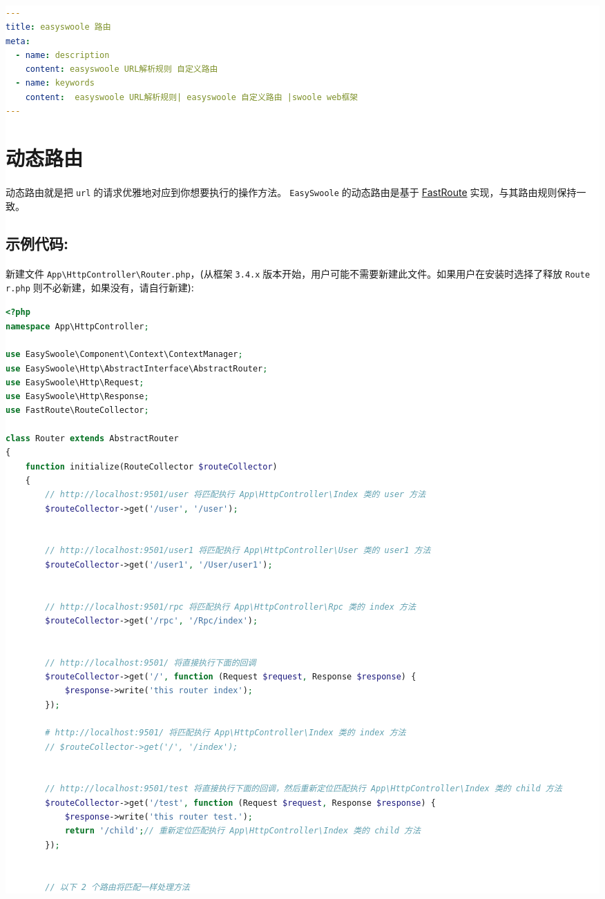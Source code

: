```yaml
---
title: easyswoole 路由
meta:
  - name: description
    content: easyswoole URL解析规则 自定义路由
  - name: keywords
    content:  easyswoole URL解析规则| easyswoole 自定义路由 |swoole web框架
---
```


# 动态路由
动态路由就是把 `url` 的请求优雅地对应到你想要执行的操作方法。
`EasySwoole` 的动态路由是基于 [FastRoute](https://github.com/nikic/FastRoute) 实现，与其路由规则保持一致。 

## 示例代码:  
新建文件 `App\HttpController\Router.php`，(从框架 `3.4.x` 版本开始，用户可能不需要新建此文件。如果用户在安装时选择了释放 `Router.php` 则不必新建，如果没有，请自行新建):  

```php
<?php
namespace App\HttpController;

use EasySwoole\Component\Context\ContextManager;
use EasySwoole\Http\AbstractInterface\AbstractRouter;
use EasySwoole\Http\Request;
use EasySwoole\Http\Response;
use FastRoute\RouteCollector;

class Router extends AbstractRouter
{
    function initialize(RouteCollector $routeCollector)
    {
        // http://localhost:9501/user 将匹配执行 App\HttpController\Index 类的 user 方法
        $routeCollector->get('/user', '/user');


        // http://localhost:9501/user1 将匹配执行 App\HttpController\User 类的 user1 方法
        $routeCollector->get('/user1', '/User/user1');


        // http://localhost:9501/rpc 将匹配执行 App\HttpController\Rpc 类的 index 方法
        $routeCollector->get('/rpc', '/Rpc/index');


        // http://localhost:9501/ 将直接执行下面的回调
        $routeCollector->get('/', function (Request $request, Response $response) {
            $response->write('this router index');
        });
        
        # http://localhost:9501/ 将匹配执行 App\HttpController\Index 类的 index 方法
        // $routeCollector->get('/', '/index');


        // http://localhost:9501/test 将直接执行下面的回调，然后重新定位匹配执行 App\HttpController\Index 类的 child 方法
        $routeCollector->get('/test', function (Request $request, Response $response) {
            $response->write('this router test.');
            return '/child';// 重新定位匹配执行 App\HttpController\Index 类的 child 方法
        });


        // 以下 2 个路由将匹配一样处理方法
```